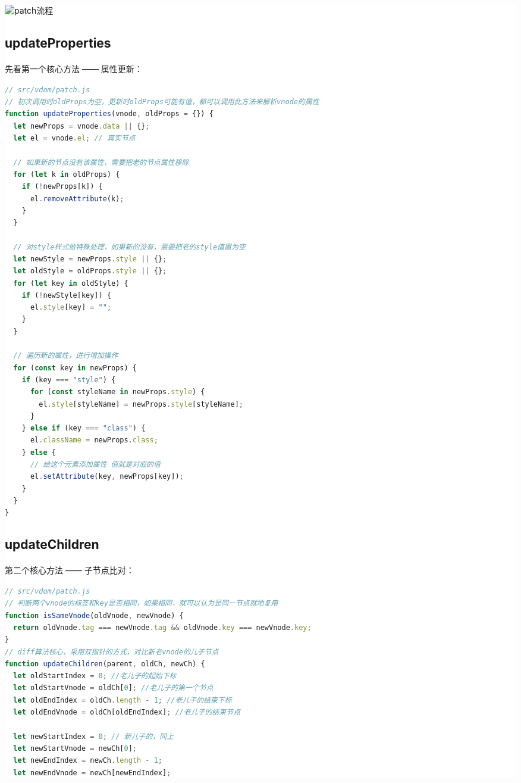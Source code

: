 ![patch流程](http://cdn.zjutshideshan.cn/juejin/patch.png)
## updateProperties
先看第一个核心方法 —— 属性更新：
```js
// src/vdom/patch.js
// 初次调用时oldProps为空，更新时oldProps可能有值，都可以调用此方法来解析vnode的属性
function updateProperties(vnode, oldProps = {}) {
  let newProps = vnode.data || {};
  let el = vnode.el; // 真实节点

  // 如果新的节点没有该属性，需要把老的节点属性移除
  for (let k in oldProps) {
    if (!newProps[k]) {
      el.removeAttribute(k);
    }
  }

  // 对style样式做特殊处理，如果新的没有，需要把老的style值置为空
  let newStyle = newProps.style || {};
  let oldStyle = oldProps.style || {};
  for (let key in oldStyle) {
    if (!newStyle[key]) {
      el.style[key] = "";
    }
  }

  // 遍历新的属性，进行增加操作
  for (const key in newProps) {
    if (key === "style") {
      for (const styleName in newProps.style) {
        el.style[styleName] = newProps.style[styleName];
      }
    } else if (key === "class") {
      el.className = newProps.class;
    } else {
      // 给这个元素添加属性 值就是对应的值
      el.setAttribute(key, newProps[key]);
    }
  }
}
```

## updateChildren
第二个核心方法 —— 子节点比对：
```js
// src/vdom/patch.js
// 判断两个vnode的标签和key是否相同，如果相同，就可以认为是同一节点就地复用
function isSameVnode(oldVnode, newVnode) {
  return oldVnode.tag === newVnode.tag && oldVnode.key === newVnode.key;
}
// diff算法核心，采用双指针的方式，对比新老vnode的儿子节点
function updateChildren(parent, oldCh, newCh) {
  let oldStartIndex = 0; //老儿子的起始下标
  let oldStartVnode = oldCh[0]; //老儿子的第一个节点
  let oldEndIndex = oldCh.length - 1; //老儿子的结束下标
  let oldEndVnode = oldCh[oldEndIndex]; //老儿子的结束节点

  let newStartIndex = 0; // 新儿子的，同上
  let newStartVnode = newCh[0];
  let newEndIndex = newCh.length - 1;
  let newEndVnode = newCh[newEndIndex];

```
